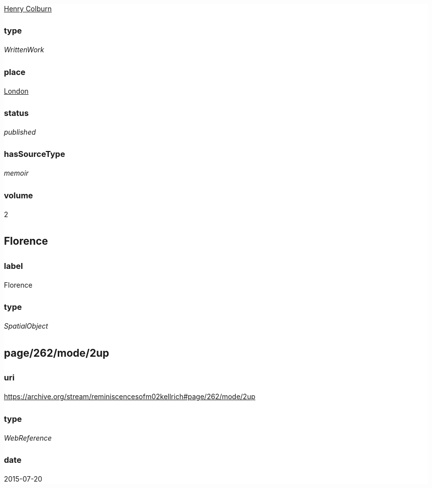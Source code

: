 
[Henry Colburn](#Henry-Colburn)

### type


*WrittenWork*

### place


[London](#London)

### status


*published*

### hasSourceType


*memoir*

### volume


2

## Florence

### label


Florence

### type


*SpatialObject*

## page/262/mode/2up

### uri


https://archive.org/stream/reminiscencesofm02kellrich#page/262/mode/2up

### type


*WebReference*

### date


2015-07-20